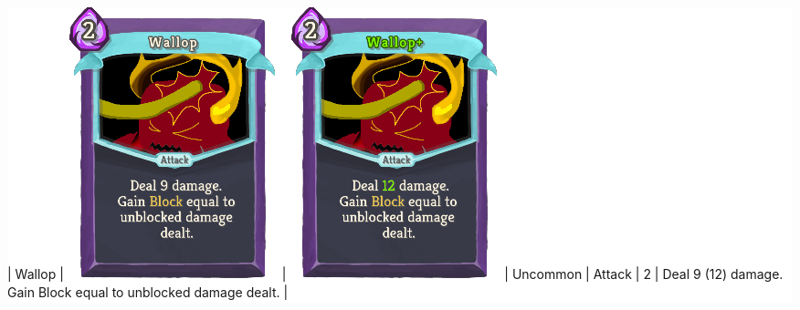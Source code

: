| Wallop | ![](../../slay-the-spire/small-card-images/Purple-Wallop.png) | ![](../../slay-the-spire/small-card-images/Purple-WallopPlus.png) | Uncommon | Attack | 2 | Deal 9 (12) damage. Gain Block equal to unblocked damage dealt. |